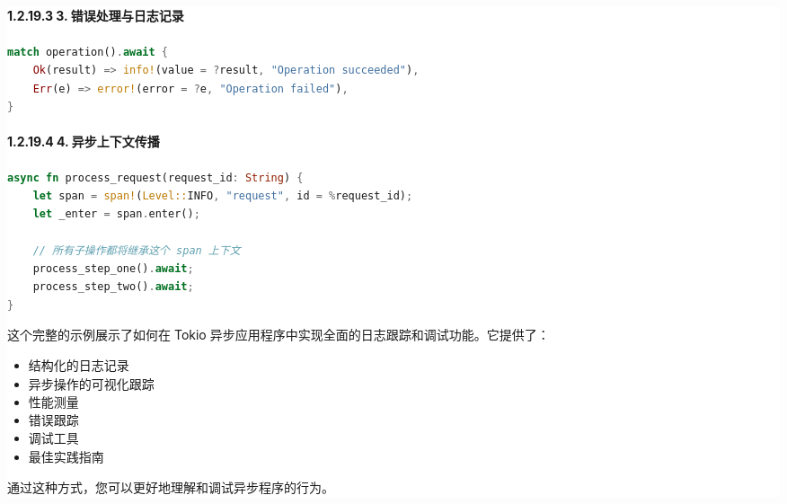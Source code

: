 #### 1.2.19.3 3. **错误处理与日志记录**

```rust
match operation().await {
    Ok(result) => info!(value = ?result, "Operation succeeded"),
    Err(e) => error!(error = ?e, "Operation failed"),
}
```

#### 1.2.19.4 4. **异步上下文传播**

```rust
async fn process_request(request_id: String) {
    let span = span!(Level::INFO, "request", id = %request_id);
    let _enter = span.enter();
    
    // 所有子操作都将继承这个 span 上下文
    process_step_one().await;
    process_step_two().await;
}
```

这个完整的示例展示了如何在 Tokio 异步应用程序中实现全面的日志跟踪和调试功能。它提供了：

- 结构化的日志记录
- 异步操作的可视化跟踪
- 性能测量
- 错误跟踪
- 调试工具
- 最佳实践指南

通过这种方式，您可以更好地理解和调试异步程序的行为。
